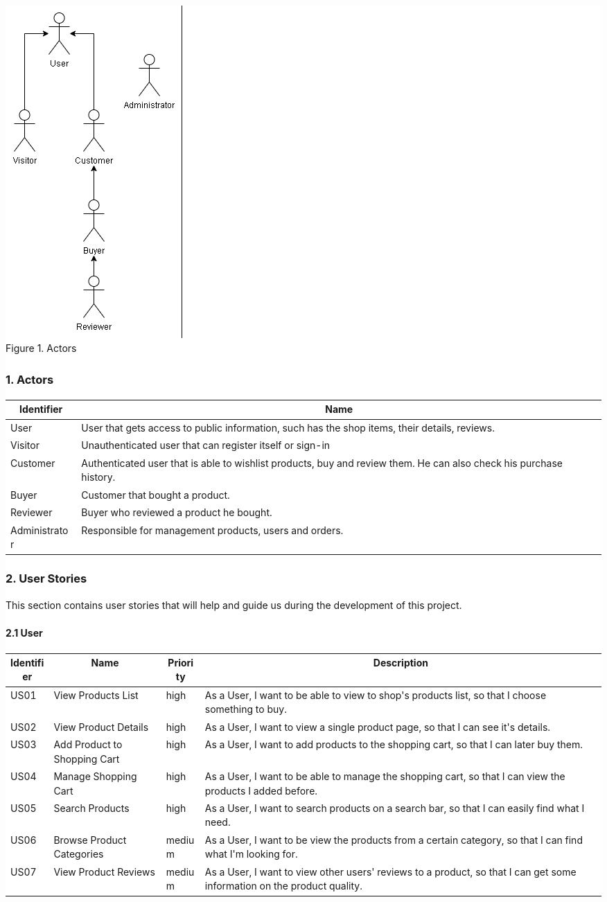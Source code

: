 ![Actors](./images/actors.png)
<br>Figure 1. Actors

### 1. Actors

| Identifier | Name |
|---|---|
| User                 | User that gets access to public information, such has the shop items, their details, reviews.                      |
| Visitor              | Unauthenticated user that can register itself or sign-in                                                           |
| Customer             | Authenticated user that is able to wishlist products, buy and review them. He can also check his purchase history. |
| Buyer                | Customer that bought a product.
| Reviewer             | Buyer who reviewed a product he bought.   
| Administrator        | Responsible for management products, users and orders.   |                                                     



### 2. User Stories

This section contains user stories that will help and guide us during the development of this project.

#### 2.1 **User**

| Identifier | Name | Priority | Description |
|---|---|---|---|
| US01       | View Products List   | high | As a User, I want to be able to view to shop's products list, so that I choose something to buy. |
| US02       | View  Product Details  | high  | As a User, I want to view a single product page, so that I can see it's details. |
| US03       | Add Product to Shopping Cart | high | As a User, I want to add products to the shopping cart, so that I can later buy them. |
| US04       | Manage Shopping Cart | high | As a User, I want to be able to manage the shopping cart, so that I can view the products I added before. |
| US05       | Search Products | high | As a User, I want to search products on a search bar, so that I can easily find what I need. |
| US06       | Browse Product Categories | medium| As a User, I want to be view the products from a certain category, so that I can find what I'm looking for. |
| US07       | View Product Reviews  | medium | As a User, I want to view other users' reviews to a product, so that I can get some information on the product quality.